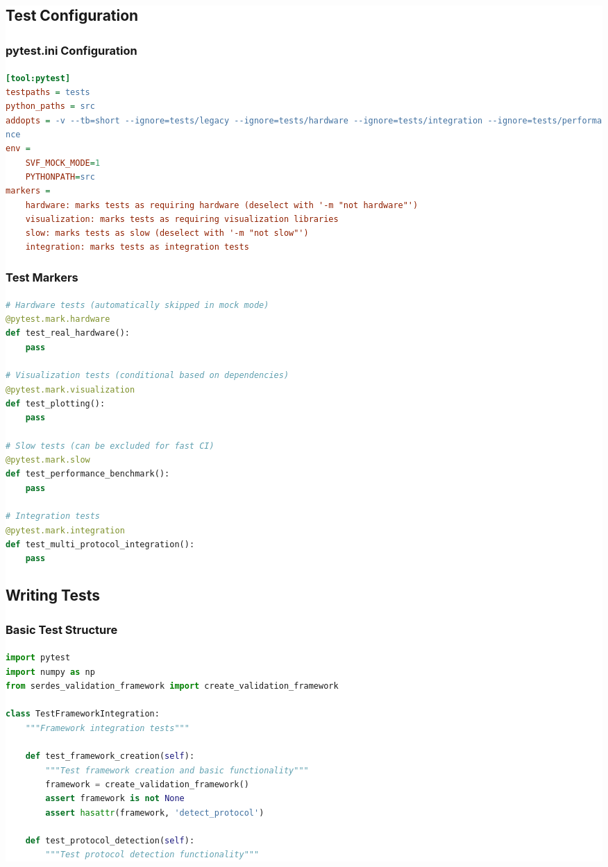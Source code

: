 ## Test Configuration

### pytest.ini Configuration
```ini
[tool:pytest]
testpaths = tests
python_paths = src
addopts = -v --tb=short --ignore=tests/legacy --ignore=tests/hardware --ignore=tests/integration --ignore=tests/performance
env = 
    SVF_MOCK_MODE=1
    PYTHONPATH=src
markers =
    hardware: marks tests as requiring hardware (deselect with '-m "not hardware"')
    visualization: marks tests as requiring visualization libraries
    slow: marks tests as slow (deselect with '-m "not slow"')
    integration: marks tests as integration tests
```

### Test Markers

```python
# Hardware tests (automatically skipped in mock mode)
@pytest.mark.hardware
def test_real_hardware():
    pass

# Visualization tests (conditional based on dependencies)
@pytest.mark.visualization
def test_plotting():
    pass

# Slow tests (can be excluded for fast CI)
@pytest.mark.slow
def test_performance_benchmark():
    pass

# Integration tests
@pytest.mark.integration
def test_multi_protocol_integration():
    pass
```

## Writing Tests

### Basic Test Structure

```python
import pytest
import numpy as np
from serdes_validation_framework import create_validation_framework

class TestFrameworkIntegration:
    """Framework integration tests"""
    
    def test_framework_creation(self):
        """Test framework creation and basic functionality"""
        framework = create_validation_framework()
        assert framework is not None
        assert hasattr(framework, 'detect_protocol')
    
    def test_protocol_detection(self):
        """Test protocol detection functionality"""
```